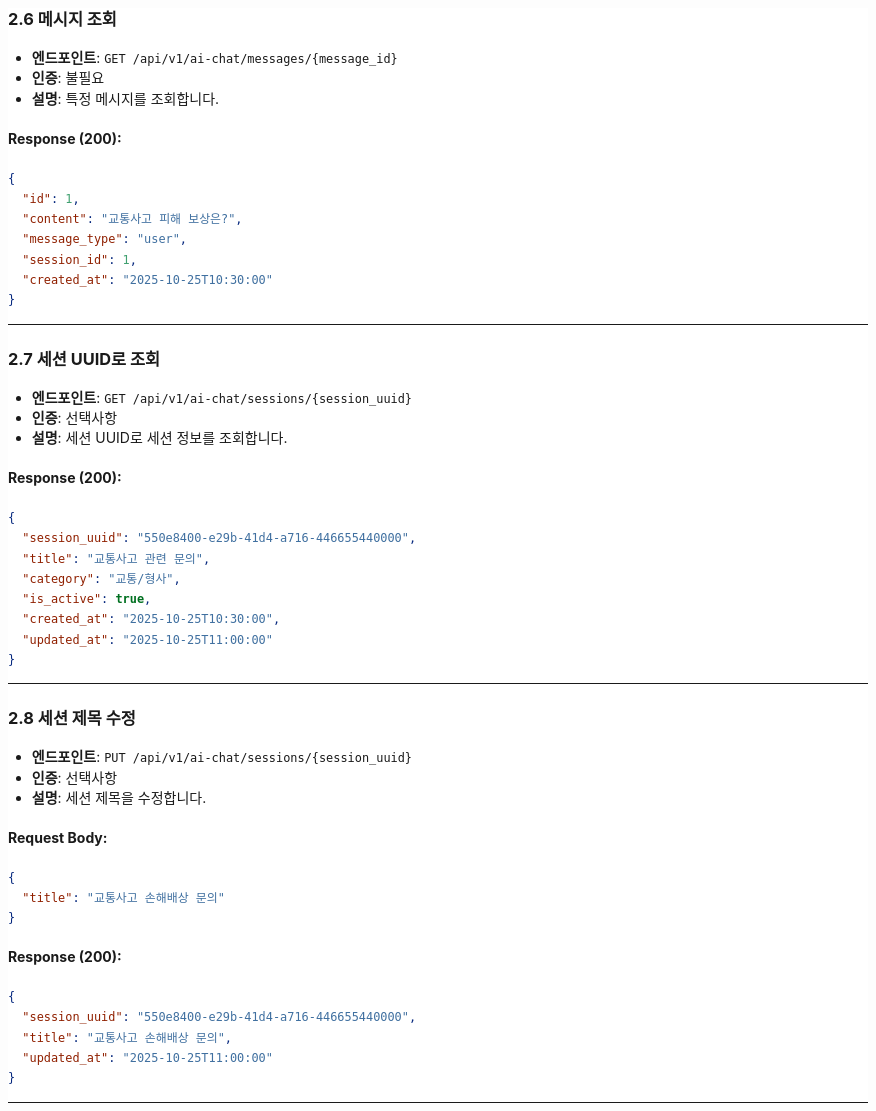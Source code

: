 
### 2.6 메시지 조회
- **엔드포인트**: `GET /api/v1/ai-chat/messages/{message_id}`
- **인증**: 불필요
- **설명**: 특정 메시지를 조회합니다.

#### Response (200):
```json
{
  "id": 1,
  "content": "교통사고 피해 보상은?",
  "message_type": "user",
  "session_id": 1,
  "created_at": "2025-10-25T10:30:00"
}
```

---

### 2.7 세션 UUID로 조회
- **엔드포인트**: `GET /api/v1/ai-chat/sessions/{session_uuid}`
- **인증**: 선택사항
- **설명**: 세션 UUID로 세션 정보를 조회합니다.

#### Response (200):
```json
{
  "session_uuid": "550e8400-e29b-41d4-a716-446655440000",
  "title": "교통사고 관련 문의",
  "category": "교통/형사",
  "is_active": true,
  "created_at": "2025-10-25T10:30:00",
  "updated_at": "2025-10-25T11:00:00"
}
```

---

### 2.8 세션 제목 수정
- **엔드포인트**: `PUT /api/v1/ai-chat/sessions/{session_uuid}`
- **인증**: 선택사항
- **설명**: 세션 제목을 수정합니다.

#### Request Body:
```json
{
  "title": "교통사고 손해배상 문의"
}
```

#### Response (200):
```json
{
  "session_uuid": "550e8400-e29b-41d4-a716-446655440000",
  "title": "교통사고 손해배상 문의",
  "updated_at": "2025-10-25T11:00:00"
}
```

---